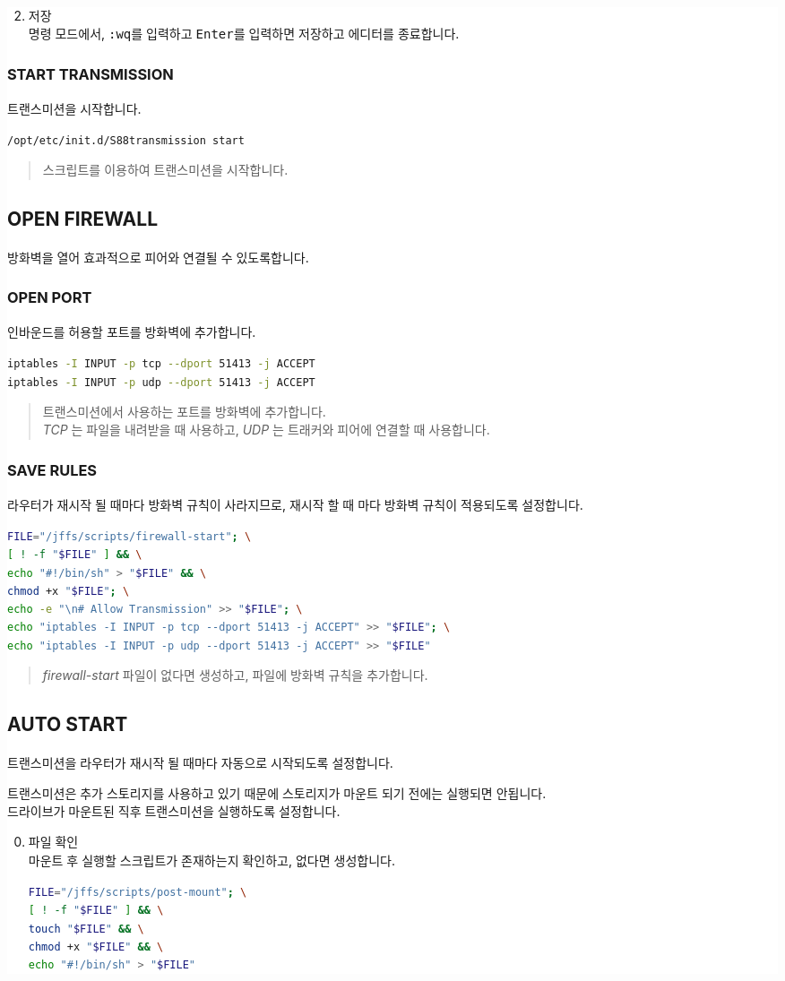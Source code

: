    2. 저장 \
      명령 모드에서, <kbd>:wq</kbd>를 입력하고 <kbd>Enter</kbd>를 입력하면 저장하고 에디터를 종료합니다.

### START TRANSMISSION

트랜스미션을 시작합니다.

```bash
/opt/etc/init.d/S88transmission start
```

> 스크립트를 이용하여 트랜스미션을 시작합니다.

## OPEN FIREWALL

방화벽을 열어 효과적으로 피어와 연결될 수 있도록합니다.

### OPEN PORT

인바운드를 허용할 포트를 방화벽에 추가합니다.

```bash
iptables -I INPUT -p tcp --dport 51413 -j ACCEPT
iptables -I INPUT -p udp --dport 51413 -j ACCEPT
```

> 트랜스미션에서 사용하는 포트를 방화벽에 추가합니다. \
> _TCP_ 는 파일을 내려받을 때 사용하고, _UDP_ 는 트래커와 피어에 연결할 때 사용합니다.

### SAVE RULES

라우터가 재시작 될 때마다 방화벽 규칙이 사라지므로, 재시작 할 때 마다 방화벽 규칙이 적용되도록 설정합니다.

```bash
FILE="/jffs/scripts/firewall-start"; \
[ ! -f "$FILE" ] && \
echo "#!/bin/sh" > "$FILE" && \
chmod +x "$FILE"; \
echo -e "\n# Allow Transmission" >> "$FILE"; \
echo "iptables -I INPUT -p tcp --dport 51413 -j ACCEPT" >> "$FILE"; \
echo "iptables -I INPUT -p udp --dport 51413 -j ACCEPT" >> "$FILE"
```

> _firewall-start_ 파일이 없다면 생성하고, 파일에 방화벽 규칙을 추가합니다.

## AUTO START

트랜스미션을 라우터가 재시작 될 때마다 자동으로 시작되도록 설정합니다.

트랜스미션은 추가 스토리지를 사용하고 있기 때문에 스토리지가 마운트 되기 전에는 실행되면 안됩니다. \
드라이브가 마운트된 직후 트랜스미션을 실행하도록 설정합니다.

0. 파일 확인 \
   마운트 후 실행할 스크립트가 존재하는지 확인하고, 없다면 생성합니다.

   ```bash
   FILE="/jffs/scripts/post-mount"; \
   [ ! -f "$FILE" ] && \
   touch "$FILE" && \
   chmod +x "$FILE" && \
   echo "#!/bin/sh" > "$FILE"
   ```
